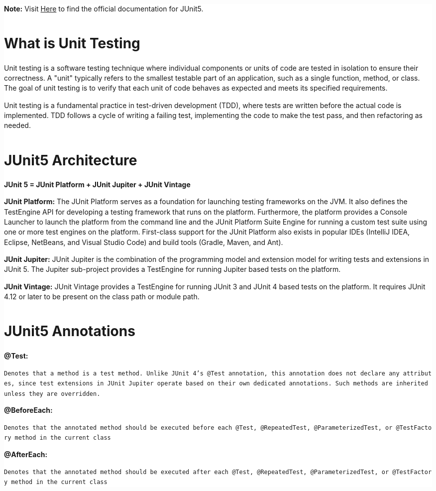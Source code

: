 
**Note:** Visit [Here](https://junit.org/junit5/docs/current/user-guide/#overview) to find the official documentation for JUnit5.

# What is Unit Testing

Unit testing is a software testing technique where individual components or units of code are tested in isolation to ensure their correctness. A "unit" typically refers to the smallest testable part of an application, such as a single function, method, or class. The goal of unit testing is to verify that each unit of code behaves as expected and meets its specified requirements.

Unit testing is a fundamental practice in test-driven development (TDD), where tests are written before the actual code is implemented. TDD follows a cycle of writing a failing test, implementing the code to make the test pass, and then refactoring as needed.


# JUnit5 Architecture

**JUnit 5 = JUnit Platform + JUnit Jupiter + JUnit Vintage**

**JUnit Platform:** The JUnit Platform serves as a foundation for launching testing frameworks on the JVM. It also defines the TestEngine API for developing a testing framework that runs on the platform. Furthermore, the platform provides a Console Launcher to launch the platform from the command line and the JUnit Platform Suite Engine for running a custom test suite using one or more test engines on the platform. First-class support for the JUnit Platform also exists in popular IDEs (IntelliJ IDEA, Eclipse, NetBeans, and Visual Studio Code) and build tools (Gradle, Maven, and Ant).


**JUnit Jupiter:** JUnit Jupiter is the combination of the programming model and extension model for writing tests and extensions in JUnit 5. The Jupiter sub-project provides a TestEngine for running Jupiter based tests on the platform.

**JUnit Vintage:** JUnit Vintage provides a TestEngine for running JUnit 3 and JUnit 4 based tests on the platform. It requires JUnit 4.12 or later to be present on the class path or module path.


# JUnit5 Annotations


**@Test:**  
```
Denotes that a method is a test method. Unlike JUnit 4’s @Test annotation, this annotation does not declare any attributes, since test extensions in JUnit Jupiter operate based on their own dedicated annotations. Such methods are inherited unless they are overridden.
```

**@BeforeEach:**
```
Denotes that the annotated method should be executed before each @Test, @RepeatedTest, @ParameterizedTest, or @TestFactory method in the current class
```

**@AfterEach:**
```
Denotes that the annotated method should be executed after each @Test, @RepeatedTest, @ParameterizedTest, or @TestFactory method in the current class
```

